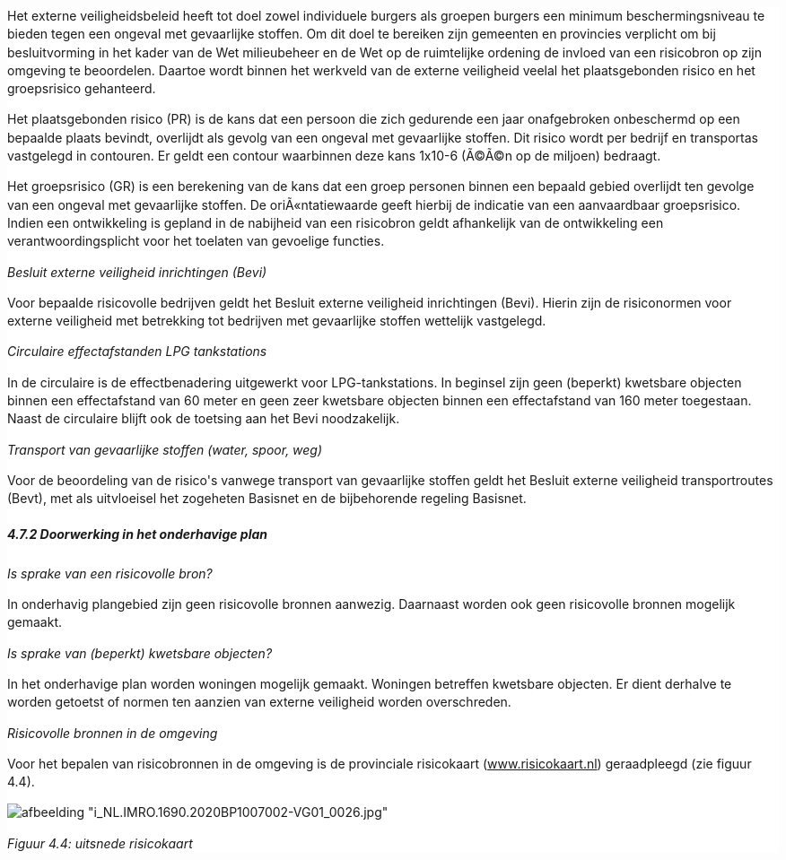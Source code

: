 Het externe veiligheidsbeleid heeft tot doel zowel individuele burgers als groepen burgers een minimum beschermingsniveau te bieden tegen een ongeval met gevaarlijke stoffen. Om dit doel te bereiken zijn gemeenten en provincies verplicht om bij besluitvorming in het kader van de Wet milieubeheer en de Wet op de ruimtelijke ordening de invloed van een risicobron op zijn omgeving te beoordelen. Daartoe wordt binnen het werkveld van de externe veiligheid veelal het plaatsgebonden risico en het groepsrisico gehanteerd.

Het plaatsgebonden risico (PR) is de kans dat een persoon die zich gedurende een jaar onafgebroken onbeschermd op een bepaalde plaats bevindt, overlijdt als gevolg van een ongeval met gevaarlijke stoffen. Dit risico wordt per bedrijf en transportas vastgelegd in contouren. Er geldt een contour waarbinnen deze kans 1x10\-6 (Ã©Ã©n op de miljoen) bedraagt.

Het groepsrisico (GR) is een berekening van de kans dat een groep personen binnen een bepaald gebied overlijdt ten gevolge van een ongeval met gevaarlijke stoffen. De oriÃ«ntatiewaarde geeft hierbij de indicatie van een aanvaardbaar groepsrisico. Indien een ontwikkeling is gepland in de nabijheid van een risicobron geldt afhankelijk van de ontwikkeling een verantwoordingsplicht voor het toelaten van gevoelige functies.

*Besluit externe veiligheid inrichtingen (Bevi)*

Voor bepaalde risicovolle bedrijven geldt het Besluit externe veiligheid inrichtingen (Bevi). Hierin zijn de risiconormen voor externe veiligheid met betrekking tot bedrijven met gevaarlijke stoffen wettelijk vastgelegd.

*Circulaire effectafstanden LPG tankstations*

In de circulaire is de effectbenadering uitgewerkt voor LPG\-tankstations. In beginsel zijn geen (beperkt) kwetsbare objecten binnen een effectafstand van 60 meter en geen zeer kwetsbare objecten binnen een effectafstand van 160 meter toegestaan. Naast de circulaire blijft ook de toetsing aan het Bevi noodzakelijk.

*Transport van gevaarlijke stoffen (water, spoor, weg)*

Voor de beoordeling van de risico's vanwege transport van gevaarlijke stoffen geldt het Besluit externe veiligheid transportroutes (Bevt), met als uitvloeisel het zogeheten Basisnet en de bijbehorende regeling Basisnet.

##### 4\.7\.2 Doorwerking in het onderhavige plan

*Is sprake van een risicovolle bron?*

In onderhavig plangebied zijn geen risicovolle bronnen aanwezig. Daarnaast worden ook geen risicovolle bronnen mogelijk gemaakt.

*Is sprake van (beperkt) kwetsbare objecten?*

In het onderhavige plan worden woningen mogelijk gemaakt. Woningen betreffen kwetsbare objecten. Er dient derhalve te worden getoetst of normen ten aanzien van externe veiligheid worden overschreden.

*Risicovolle bronnen in de omgeving*

Voor het bepalen van risicobronnen in de omgeving is de provinciale risicokaart (www.risicokaart.nl) geraadpleegd (zie figuur 4\.4\).

![afbeelding "i_NL.IMRO.1690.2020BP1007002-VG01_0026.jpg"](i_NL.IMRO.1690.2020BP1007002-VG01_0026.jpg)

*Figuur 4\.4: uitsnede risicokaart*
